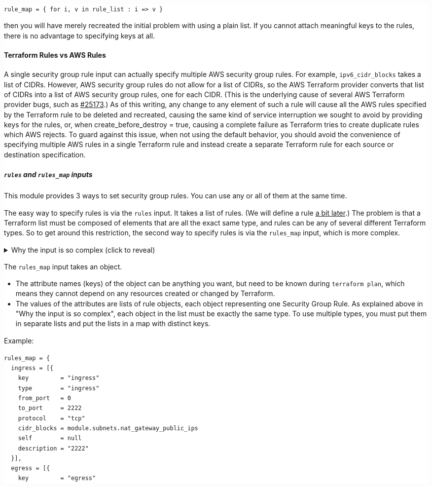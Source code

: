 ```hcl
rule_map = { for i, v in rule_list : i => v }
```

then you will have merely recreated the initial problem with using a plain list. If you cannot attach
meaningful keys to the rules, there is no advantage to specifying keys at all.

#### Terraform Rules vs AWS Rules

A single security group rule input can actually specify multiple AWS security group rules. For example,
`ipv6_cidr_blocks` takes a list of CIDRs. However, AWS security group rules do not allow for a list
of CIDRs, so the AWS Terraform provider converts that list of CIDRs into a list of AWS security group rules,
one for each CIDR. (This is the underlying cause of several AWS Terraform provider bugs,
such as [#25173](https://github.com/hashicorp/terraform-provider-aws/issues/25173).)
As of this writing, any change to any element of such a rule will cause
all the AWS rules specified by the Terraform rule to be deleted and recreated, causing the same kind of
service interruption we sought to avoid by providing keys for the rules, or, when create_before_destroy = true,
causing a complete failure as Terraform tries to create duplicate rules which AWS rejects. To guard against this issue,
when not using the default behavior, you should avoid the convenience of specifying multiple AWS rules
in a single Terraform rule and instead create a separate Terraform rule for each source or destination specification.

##### `rules` and `rules_map` inputs
This module provides 3 ways to set security group rules. You can use any or all of them at the same time.

The easy way to specify rules is via the `rules` input. It takes a list of rules. (We will define
a rule [a bit later](#definition-of-a-rule).) The problem is that a Terraform list must be composed
of elements that are all the exact same type, and rules can be any of several
different Terraform types. So to get around this restriction, the second
way to specify rules is via the `rules_map` input, which is more complex.

<details><summary>Why the input is so complex (click to reveal)</summary></details>

The `rules_map` input takes an object.
- The attribute names (keys) of the object can be anything you want, but need to be known during `terraform plan`,
which means they cannot depend on any resources created or changed by Terraform.
- The values of the attributes are lists of rule objects, each object representing one Security Group Rule. As explained
  above in "Why the input is so complex", each object in the list must be exactly the same type. To use multiple types,
  you must put them in separate lists and put the lists in a map with distinct keys.

Example:

```hcl
rules_map = {
  ingress = [{
    key         = "ingress"
    type        = "ingress"
    from_port   = 0
    to_port     = 2222
    protocol    = "tcp"
    cidr_blocks = module.subnets.nat_gateway_public_ips
    self        = null
    description = "2222"
  }],
  egress = [{
    key         = "egress"
```